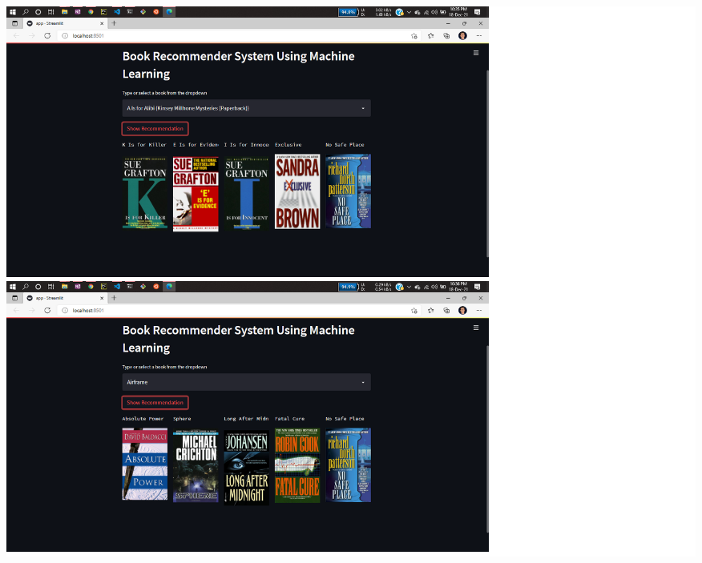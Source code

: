 <img src="demo/2.png" alt="workflow" width="70%">

<img src="demo/3.png" alt="workflow" width="70%">
